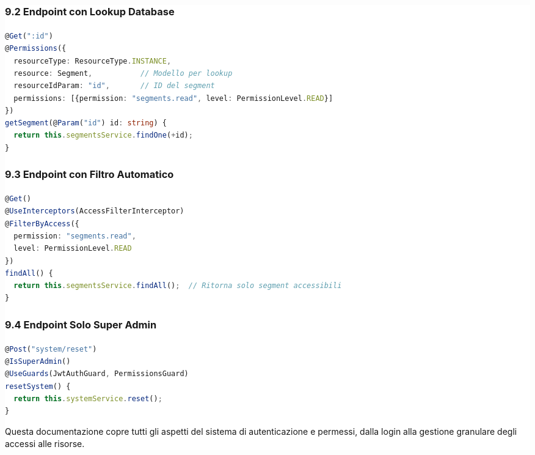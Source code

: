 ### 9.2 Endpoint con Lookup Database

```typescript
@Get(":id")
@Permissions({
  resourceType: ResourceType.INSTANCE,
  resource: Segment,           // Modello per lookup
  resourceIdParam: "id",       // ID del segment
  permissions: [{permission: "segments.read", level: PermissionLevel.READ}]
})
getSegment(@Param("id") id: string) {
  return this.segmentsService.findOne(+id);
}
```

### 9.3 Endpoint con Filtro Automatico

```typescript
@Get()
@UseInterceptors(AccessFilterInterceptor)
@FilterByAccess({
  permission: "segments.read",
  level: PermissionLevel.READ
})
findAll() {
  return this.segmentsService.findAll();  // Ritorna solo segment accessibili
}
```

### 9.4 Endpoint Solo Super Admin

```typescript
@Post("system/reset")
@IsSuperAdmin()
@UseGuards(JwtAuthGuard, PermissionsGuard)
resetSystem() {
  return this.systemService.reset();
}
```

Questa documentazione copre tutti gli aspetti del sistema di autenticazione e permessi, dalla login alla gestione granulare degli accessi alle risorse.